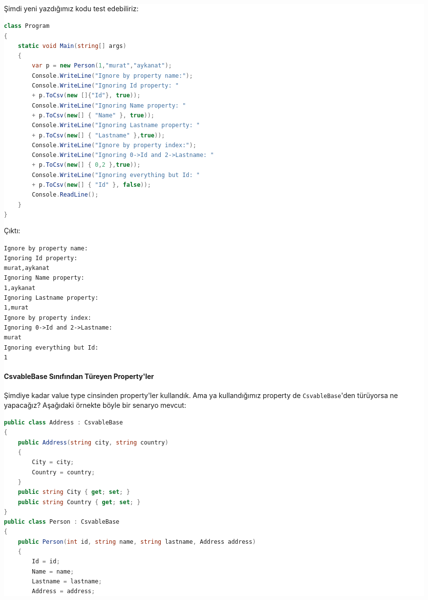 Şimdi yeni yazdığımız kodu test edebiliriz:

```cs
class Program
{
    static void Main(string[] args)
    {
        var p = new Person(1,"murat","aykanat");
        Console.WriteLine("Ignore by property name:");
        Console.WriteLine("Ignoring Id property: " 
        + p.ToCsv(new []{"Id"}, true));
        Console.WriteLine("Ignoring Name property: " 
        + p.ToCsv(new[] { "Name" }, true));
        Console.WriteLine("Ignoring Lastname property: " 
        + p.ToCsv(new[] { "Lastname" },true));
        Console.WriteLine("Ignore by property index:");
        Console.WriteLine("Ignoring 0->Id and 2->Lastname: " 
        + p.ToCsv(new[] { 0,2 },true));
        Console.WriteLine("Ignoring everything but Id: " 
        + p.ToCsv(new[] { "Id" }, false));
        Console.ReadLine();
    }
}
```

Çıktı:

```text
Ignore by property name:
Ignoring Id property:
murat,aykanat
Ignoring Name property:
1,aykanat
Ignoring Lastname property:
1,murat
Ignore by property index:
Ignoring 0->Id and 2->Lastname:
murat
Ignoring everything but Id:
1
```
#### CsvableBase Sınıfından Türeyen Property'ler

Şimdiye kadar value type cinsinden property'ler kullandık. Ama ya kullandığımız property de `CsvableBase`'den türüyorsa ne yapacağız?
Aşağıdaki örnekte böyle bir senaryo mevcut:

```cs
public class Address : CsvableBase
{
    public Address(string city, string country)
    {
        City = city;
        Country = country;
    }
    public string City { get; set; }
    public string Country { get; set; }
}
public class Person : CsvableBase
{
    public Person(int id, string name, string lastname, Address address)
    {
        Id = id;
        Name = name;
        Lastname = lastname;
        Address = address;
```